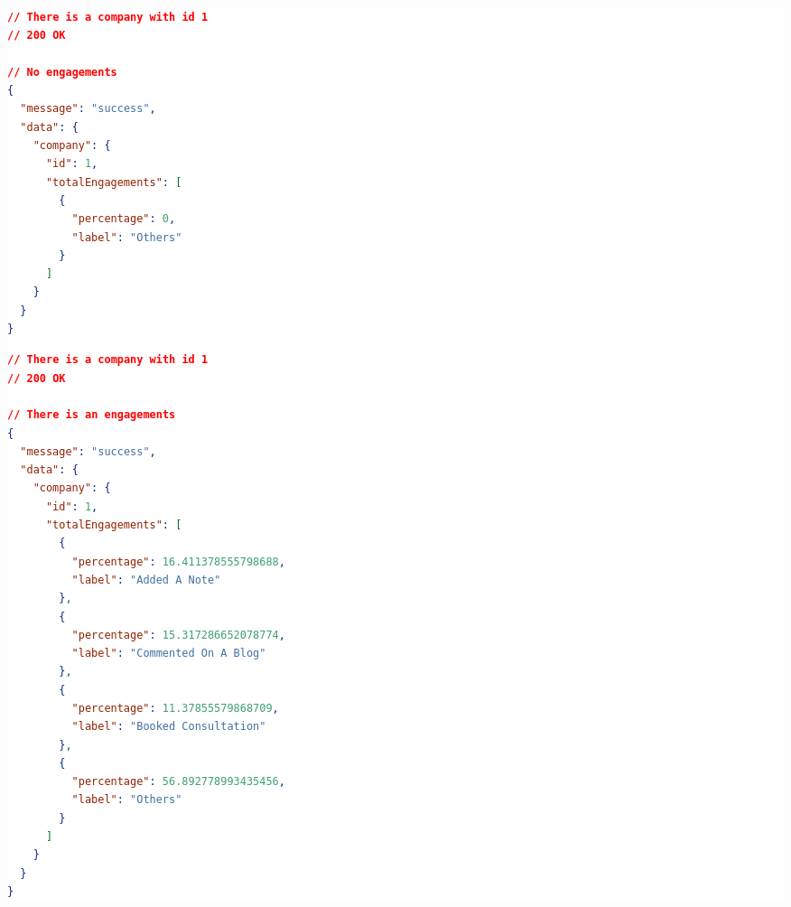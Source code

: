 ```json
// There is a company with id 1
// 200 OK

// No engagements
{
  "message": "success",
  "data": {
    "company": {
      "id": 1,
      "totalEngagements": [
        {
          "percentage": 0,
          "label": "Others"
        }
      ]
    }
  }
}
```
```json
// There is a company with id 1
// 200 OK

// There is an engagements
{
  "message": "success",
  "data": {
    "company": {
      "id": 1,
      "totalEngagements": [
        {
          "percentage": 16.411378555798688,
          "label": "Added A Note"
        },
        {
          "percentage": 15.317286652078774,
          "label": "Commented On A Blog"
        },
        {
          "percentage": 11.37855579868709,
          "label": "Booked Consultation"
        },
        {
          "percentage": 56.892778993435456,
          "label": "Others"
        }
      ]
    }
  }
}
```
